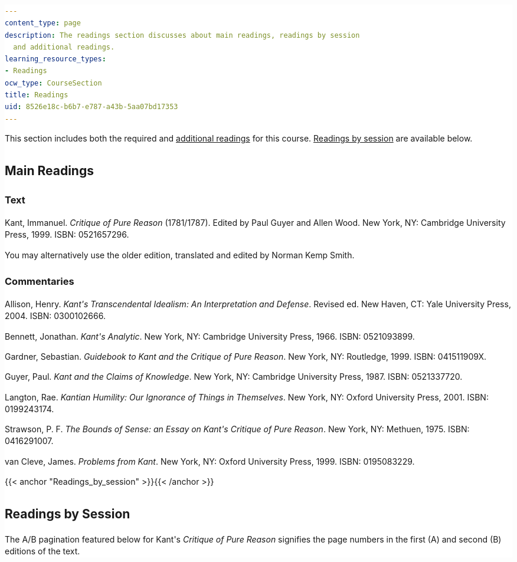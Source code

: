 ```yaml
---
content_type: page
description: The readings section discusses about main readings, readings by session
  and additional readings.
learning_resource_types:
- Readings
ocw_type: CourseSection
title: Readings
uid: 8526e18c-b6b7-e787-a43b-5aa07bd17353
---
```


This section includes both the required and [additional readings](#Additional_Readings) for this course. [Readings by session](#Readings_by_Session) are available below.

Main Readings
-------------

### Text

Kant, Immanuel. _Critique of Pure Reason_ (1781/1787). Edited by Paul Guyer and Allen Wood. New York, NY: Cambridge University Press, 1999. ISBN: 0521657296.

You may alternatively use the older edition, translated and edited by Norman Kemp Smith.

### Commentaries

Allison, Henry. _Kant's Transcendental Idealism: An Interpretation and Defense_. Revised ed. New Haven, CT: Yale University Press, 2004. ISBN: 0300102666.

Bennett, Jonathan. _Kant's Analytic_. New York, NY: Cambridge University Press, 1966. ISBN: 0521093899.

Gardner, Sebastian. _Guidebook to Kant and the Critique of Pure Reason_. New York, NY: Routledge, 1999. ISBN: 041511909X.

Guyer, Paul. _Kant and the Claims of Knowledge_. New York, NY: Cambridge University Press, 1987. ISBN: 0521337720.

Langton, Rae. _Kantian Humility: Our Ignorance of Things in Themselves_. New York, NY: Oxford University Press, 2001. ISBN: 0199243174.

Strawson, P. F. _The Bounds of Sense: an Essay on Kant's Critique of Pure Reason_. New York, NY: Methuen, 1975. ISBN: 0416291007.

van Cleve, James. _Problems from Kant_. New York, NY: Oxford University Press, 1999. ISBN: 0195083229.

{{< anchor "Readings_by_session" >}}{{< /anchor >}}

Readings by Session
-------------------

The A/B pagination featured below for Kant's _Critique of Pure Reason_ signifies the page numbers in the first (A) and second (B) editions of the text.
